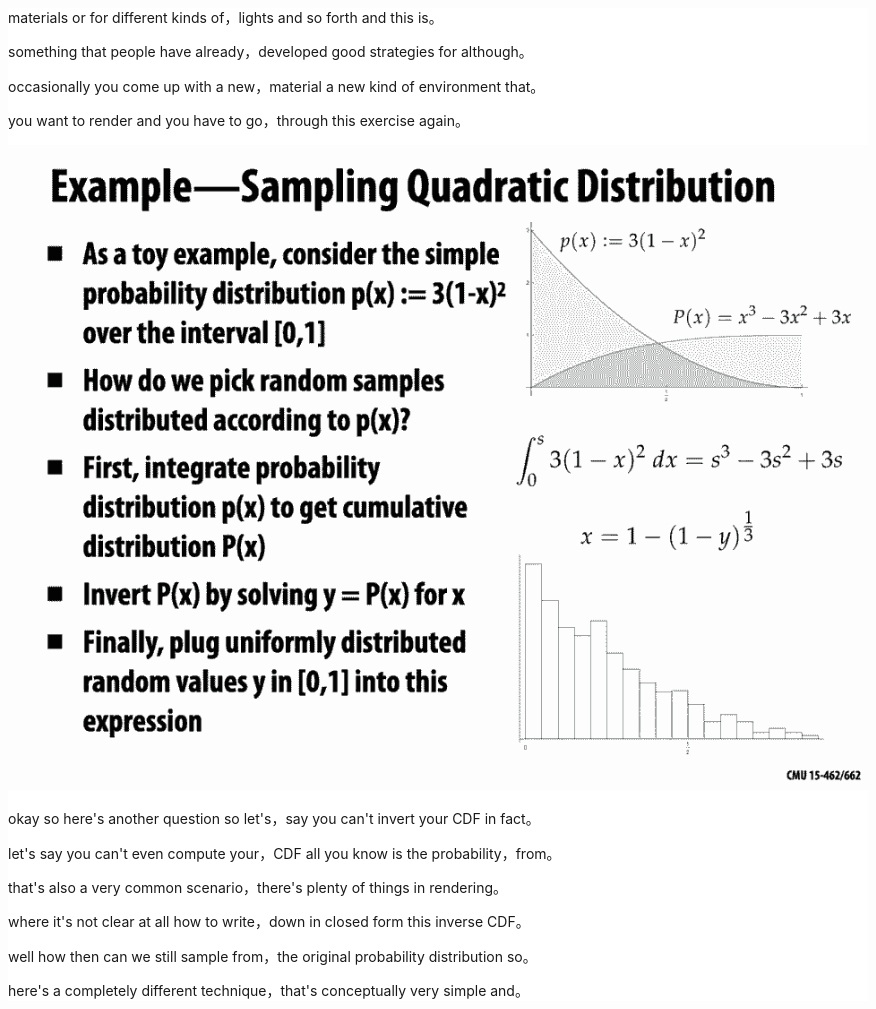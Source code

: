 materials or for different kinds of，lights and so forth and this is。

something that people have already，developed good strategies for although。

occasionally you come up with a new，material a new kind of environment that。

you want to render and you have to go，through this exercise again。



![](img/e2d52d33a7d35e004f4ea84d7729d66e_31.png)

okay so here's another question so let's，say you can't invert your CDF in fact。

let's say you can't even compute your，CDF all you know is the probability，from。

that's also a very common scenario，there's plenty of things in rendering。

where it's not clear at all how to write，down in closed form this inverse CDF。

well how then can we still sample from，the original probability distribution so。

here's a completely different technique，that's conceptually very simple and。
